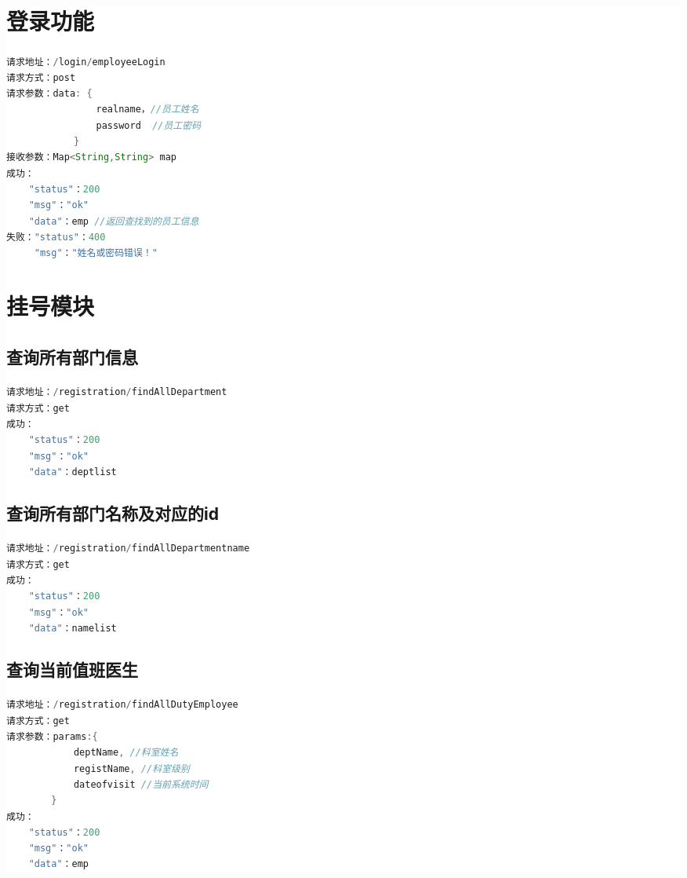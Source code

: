 # 登录功能

```java
请求地址：/login/employeeLogin
请求方式：post
请求参数：data: {
                realname，//员工姓名
            	password  //员工密码
			}
接收参数：Map<String,String> map
成功：
	"status"：200
	"msg"："ok"
	"data"：emp //返回查找到的员工信息
失败："status"：400
	 "msg"："姓名或密码错误！"
```

# 挂号模块

## 查询所有部门信息

```java
请求地址：/registration/findAllDepartment
请求方式：get
成功：
	"status"：200
	"msg"："ok"
	"data"：deptlist 
```

## 查询所有部门名称及对应的id

```java
请求地址：/registration/findAllDepartmentname
请求方式：get
成功：
	"status"：200
	"msg"："ok"
	"data"：namelist
```

## 查询当前值班医生

```java
请求地址：/registration/findAllDutyEmployee
请求方式：get
请求参数：params:{
			deptName, //科室姓名
			registName, //科室级别
    		dateofvisit //当前系统时间
		}
成功：
	"status"：200
	"msg"："ok"
	"data"：emp
```

